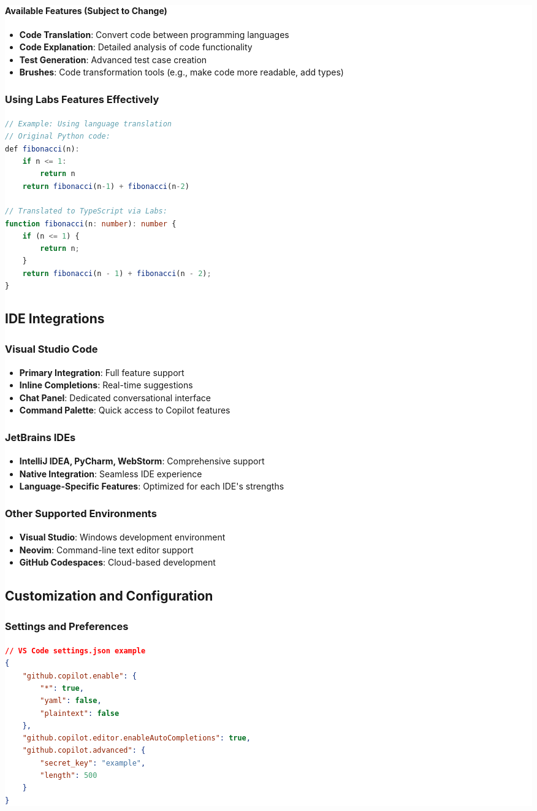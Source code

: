 #### Available Features (Subject to Change)
- **Code Translation**: Convert code between programming languages
- **Code Explanation**: Detailed analysis of code functionality
- **Test Generation**: Advanced test case creation
- **Brushes**: Code transformation tools (e.g., make code more readable, add types)

### Using Labs Features Effectively
```typescript
// Example: Using language translation
// Original Python code:
def fibonacci(n):
    if n <= 1:
        return n
    return fibonacci(n-1) + fibonacci(n-2)

// Translated to TypeScript via Labs:
function fibonacci(n: number): number {
    if (n <= 1) {
        return n;
    }
    return fibonacci(n - 1) + fibonacci(n - 2);
}
```

## IDE Integrations

### Visual Studio Code
- **Primary Integration**: Full feature support
- **Inline Completions**: Real-time suggestions
- **Chat Panel**: Dedicated conversational interface
- **Command Palette**: Quick access to Copilot features

### JetBrains IDEs
- **IntelliJ IDEA, PyCharm, WebStorm**: Comprehensive support
- **Native Integration**: Seamless IDE experience
- **Language-Specific Features**: Optimized for each IDE's strengths

### Other Supported Environments
- **Visual Studio**: Windows development environment
- **Neovim**: Command-line text editor support
- **GitHub Codespaces**: Cloud-based development

## Customization and Configuration

### Settings and Preferences
```json
// VS Code settings.json example
{
    "github.copilot.enable": {
        "*": true,
        "yaml": false,
        "plaintext": false
    },
    "github.copilot.editor.enableAutoCompletions": true,
    "github.copilot.advanced": {
        "secret_key": "example",
        "length": 500
    }
}
```
